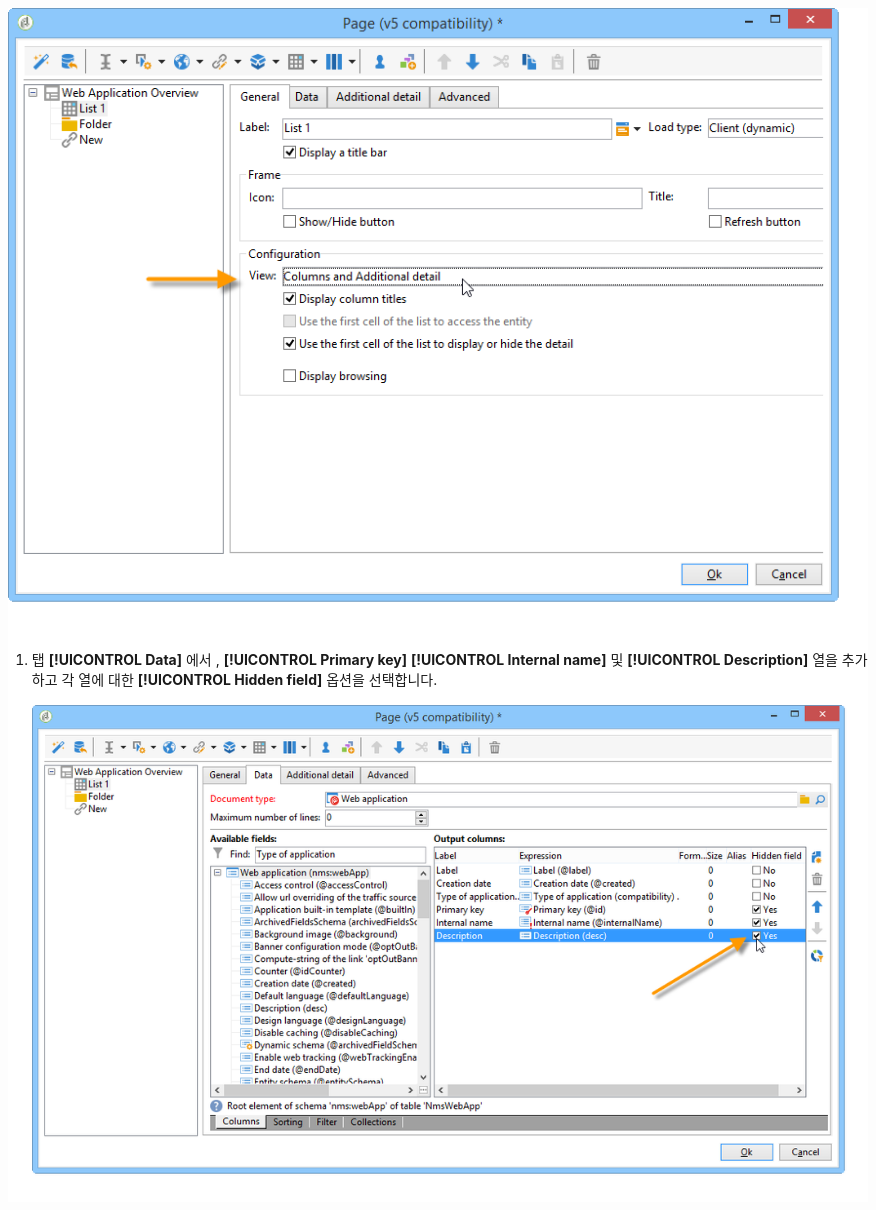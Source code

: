    ![](assets/s_ncs_configuration_webapp_detail.png)

1. 탭 **[!UICONTROL Data]** 에서 , **[!UICONTROL Primary key]** **[!UICONTROL Internal name]** 및 **[!UICONTROL Description]** 열을 추가하고 각 열에 대한 **[!UICONTROL Hidden field]** 옵션을 선택합니다.

   ![](assets/s_ncs_configuration_webapp_detail002.png)
